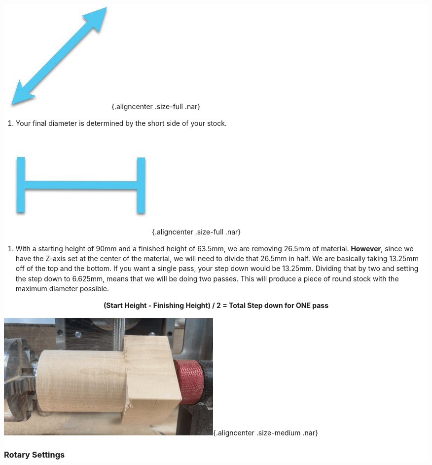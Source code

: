 ![](/_images/_gsender/_features/_surfacerot/gs_fe_sr_diameter-start.jpg){.aligncenter .size-full .nar}

1. Your final diameter is determined by the short side of your stock.

![](/_images/_gsender/_features/_surfacerot/gs_fe_sr_diameter-end.jpg){.aligncenter .size-full .nar}

1. With a starting height of 90mm and a finished height of 63.5mm, we are removing 26.5mm of material. **However**, since we have the Z-axis set at the center of the material, we will need to divide that 26.5mm in half. We are basically taking 13.25mm off of the top and the bottom. If you want a single pass, your step down would be 13.25mm. Dividing that by two and setting the step down to 6.625mm, means that we will be doing two passes. This will produce a piece of round stock with the maximum diameter possible.

<p style="text-align: center;"><b>(Start Height - Finishing Height) / 2 = Total Step down for ONE pass</b></p>

![](/_images/_gsender/_features/_surfacerot/gs_fe_sr_running.gif){.aligncenter .size-medium .nar}

### Rotary Settings
